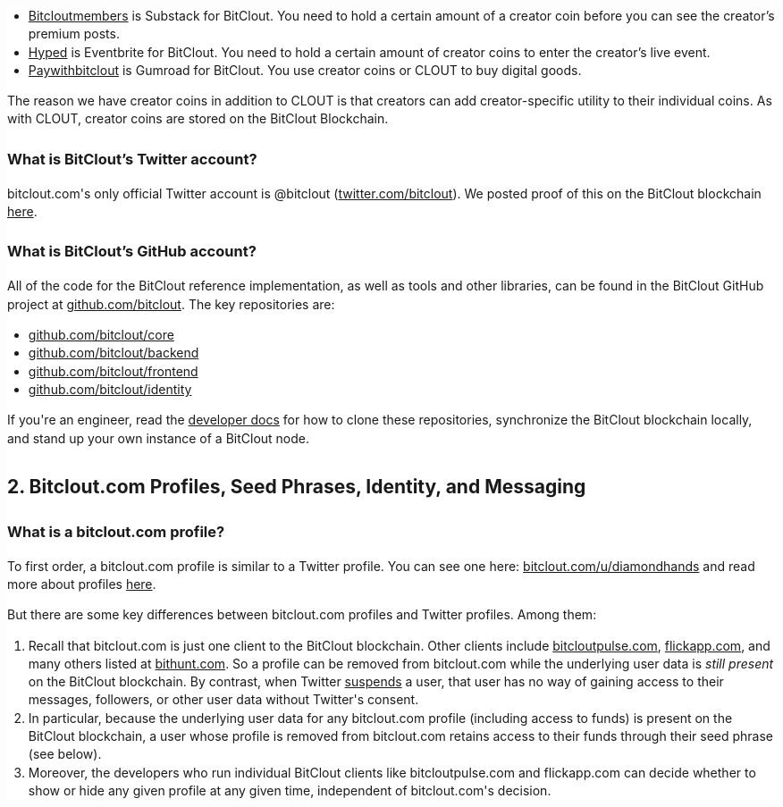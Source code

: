 * [Bitcloutmembers](https://bitclout.com/u/cloutmembers) is Substack for BitClout. You need to hold a certain amount of a creator coin before you can see the creator’s premium posts.
* [Hyped](https://bitclout.com/u/hyped) is Eventbrite for BitClout. You need to hold a certain amount of creator coins to enter the creator’s live event.
* [Paywithbitclout](https://bitclout.com/u/paywithbitclout) is Gumroad for BitClout. You use creator coins or CLOUT to buy digital goods.

The reason we have creator coins in addition to CLOUT is that creators can add creator-specific utility to their individual coins. As with CLOUT, creator coins are stored on the BitClout Blockchain.

### **What is BitClout’s Twitter account?**

bitclout.com's only official Twitter account is @bitclout \([twitter.com/bitclout](https://twitter.com/bitclout)\). We posted proof of this on the BitClout blockchain [here](https://bitclout.com/posts/d61106b2b0f4fabe621909dbd297b9d7d659c49ba9c76ec2400eca97321033ae).

### **What is BitClout’s GitHub account?**

All of the code for the BitClout reference implementation, as well as tools and other libraries, can be found in the BitClout GitHub project at [github.com/bitclout](https://github.com/bitclout). The key repositories are:

* [github.com/bitclout/core](https://github.com/bitclout/core)
* [github.com/bitclout/backend](https://github.com/bitclout/backend)
* [github.com/bitclout/frontend](https://github.com/bitclout/frontend)
* [github.com/bitclout/identity](https://github.com/bitclout/identity)

If you're an engineer, read the [developer docs](https://docs.bitclout.com/code/dev-setup) for how to clone these repositories, synchronize the BitClout blockchain locally, and stand up your own instance of a BitClout node.

## **2. Bitclout.com Profiles, Seed Phrases, Identity, and Messaging**

### What is a bitclout.com profile?

To first order, a bitclout.com profile is similar to a Twitter profile. You can see one here: [bitclout.com/u/diamondhands](https://bitclout.com/u/diamondhands) and read more about profiles [here](https://docs.bitclout.com/#tweet-to-claim-your-profile).

But there are some key differences between bitclout.com profiles and Twitter profiles. Among them:

1. Recall that bitclout.com is just one client to the BitClout blockchain. Other clients include [bitcloutpulse.com](https://bitcloutpulse.com), [flickapp.com](https://www.flickapp.com/bitclout), and many others listed at [bithunt.com](https://bithunt.com). So a profile can be removed from bitclout.com while the underlying user data is _still present_ on the BitClout blockchain. By contrast, when Twitter [suspends](https://help.twitter.com/en/managing-your-account/suspended-twitter-accounts) a user, that user has no way of gaining access to their messages, followers, or other user data without Twitter's consent.
2. In particular, because the underlying user data for any bitclout.com profile \(including access to funds\) is present on the BitClout blockchain, a user whose profile is removed from bitclout.com retains access to their funds through their seed phrase \(see below\).
3. Moreover, the developers who run individual BitClout clients like bitcloutpulse.com and flickapp.com can decide whether to show or hide any given profile at any given time, independent of bitclout.com's decision.
